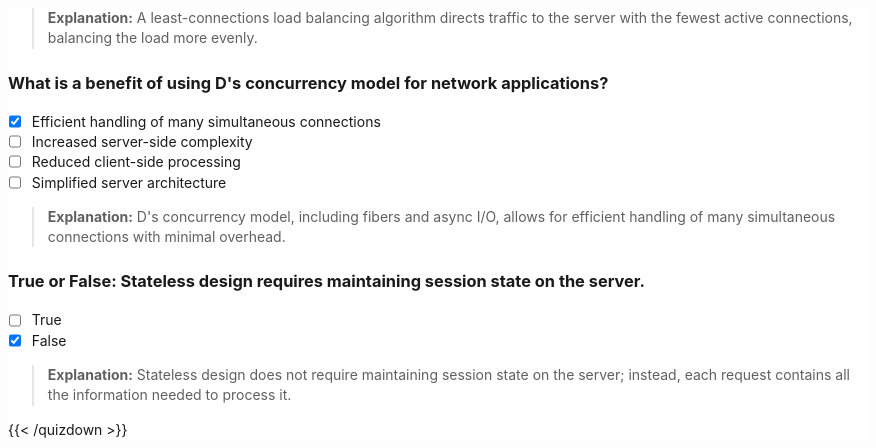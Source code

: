> **Explanation:** A least-connections load balancing algorithm directs traffic to the server with the fewest active connections, balancing the load more evenly.

### What is a benefit of using D's concurrency model for network applications?

- [x] Efficient handling of many simultaneous connections
- [ ] Increased server-side complexity
- [ ] Reduced client-side processing
- [ ] Simplified server architecture

> **Explanation:** D's concurrency model, including fibers and async I/O, allows for efficient handling of many simultaneous connections with minimal overhead.

### True or False: Stateless design requires maintaining session state on the server.

- [ ] True
- [x] False

> **Explanation:** Stateless design does not require maintaining session state on the server; instead, each request contains all the information needed to process it.

{{< /quizdown >}}
